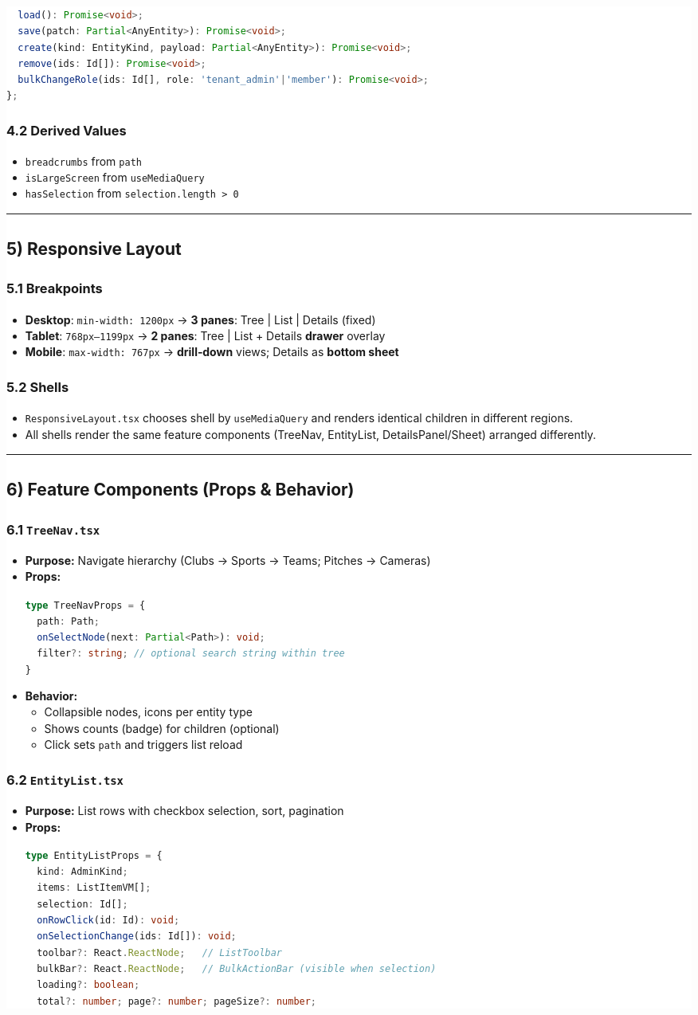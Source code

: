 ```ts
  load(): Promise<void>;
  save(patch: Partial<AnyEntity>): Promise<void>;
  create(kind: EntityKind, payload: Partial<AnyEntity>): Promise<void>;
  remove(ids: Id[]): Promise<void>;
  bulkChangeRole(ids: Id[], role: 'tenant_admin'|'member'): Promise<void>;
};
```

### 4.2 Derived Values
- `breadcrumbs` from `path`
- `isLargeScreen` from `useMediaQuery`
- `hasSelection` from `selection.length > 0`

---

## 5) Responsive Layout

### 5.1 Breakpoints
- **Desktop**: `min-width: 1200px` → **3 panes**: Tree | List | Details (fixed)
- **Tablet**: `768px–1199px` → **2 panes**: Tree | List + Details **drawer** overlay
- **Mobile**: `max-width: 767px` → **drill‑down** views; Details as **bottom sheet**

### 5.2 Shells
- `ResponsiveLayout.tsx` chooses shell by `useMediaQuery` and renders identical children in different regions.
- All shells render the same feature components (TreeNav, EntityList, DetailsPanel/Sheet) arranged differently.

---

## 6) Feature Components (Props & Behavior)

### 6.1 `TreeNav.tsx`
- **Purpose:** Navigate hierarchy (Clubs → Sports → Teams; Pitches → Cameras)
- **Props:**
  ```ts
  type TreeNavProps = {
    path: Path;
    onSelectNode(next: Partial<Path>): void;
    filter?: string; // optional search string within tree
  }
  ```
- **Behavior:**
  - Collapsible nodes, icons per entity type
  - Shows counts (badge) for children (optional)
  - Click sets `path` and triggers list reload

### 6.2 `EntityList.tsx`
- **Purpose:** List rows with checkbox selection, sort, pagination
- **Props:**
  ```ts
  type EntityListProps = {
    kind: AdminKind;
    items: ListItemVM[];
    selection: Id[];
    onRowClick(id: Id): void;
    onSelectionChange(ids: Id[]): void;
    toolbar?: React.ReactNode;   // ListToolbar
    bulkBar?: React.ReactNode;   // BulkActionBar (visible when selection)
    loading?: boolean;
    total?: number; page?: number; pageSize?: number;
  ```
